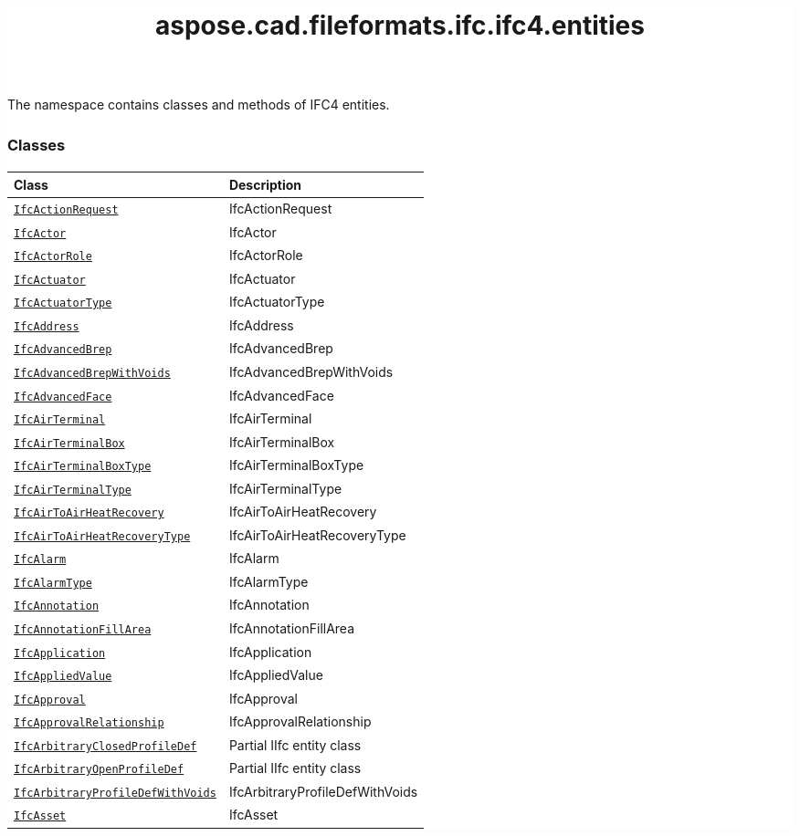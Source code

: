 ﻿---
title: aspose.cad.fileformats.ifc.ifc4.entities
second_title: Aspose.CAD for Python via .NET API References
description: 
type: docs
weight: 10
url: /aspose.cad.fileformats.ifc.ifc4.entities/
is_root: false
---

The namespace contains classes and methods of IFC4 entities.

### Classes
| Class | Description |
| :- | :- |
| [`IfcActionRequest`](/cad/python-net/aspose.cad.fileformats.ifc.ifc4.entities/ifcactionrequest) | IfcActionRequest |
| [`IfcActor`](/cad/python-net/aspose.cad.fileformats.ifc.ifc4.entities/ifcactor) | IfcActor |
| [`IfcActorRole`](/cad/python-net/aspose.cad.fileformats.ifc.ifc4.entities/ifcactorrole) | IfcActorRole |
| [`IfcActuator`](/cad/python-net/aspose.cad.fileformats.ifc.ifc4.entities/ifcactuator) | IfcActuator |
| [`IfcActuatorType`](/cad/python-net/aspose.cad.fileformats.ifc.ifc4.entities/ifcactuatortype) | IfcActuatorType |
| [`IfcAddress`](/cad/python-net/aspose.cad.fileformats.ifc.ifc4.entities/ifcaddress) | IfcAddress |
| [`IfcAdvancedBrep`](/cad/python-net/aspose.cad.fileformats.ifc.ifc4.entities/ifcadvancedbrep) | IfcAdvancedBrep |
| [`IfcAdvancedBrepWithVoids`](/cad/python-net/aspose.cad.fileformats.ifc.ifc4.entities/ifcadvancedbrepwithvoids) | IfcAdvancedBrepWithVoids |
| [`IfcAdvancedFace`](/cad/python-net/aspose.cad.fileformats.ifc.ifc4.entities/ifcadvancedface) | IfcAdvancedFace |
| [`IfcAirTerminal`](/cad/python-net/aspose.cad.fileformats.ifc.ifc4.entities/ifcairterminal) | IfcAirTerminal |
| [`IfcAirTerminalBox`](/cad/python-net/aspose.cad.fileformats.ifc.ifc4.entities/ifcairterminalbox) | IfcAirTerminalBox |
| [`IfcAirTerminalBoxType`](/cad/python-net/aspose.cad.fileformats.ifc.ifc4.entities/ifcairterminalboxtype) | IfcAirTerminalBoxType |
| [`IfcAirTerminalType`](/cad/python-net/aspose.cad.fileformats.ifc.ifc4.entities/ifcairterminaltype) | IfcAirTerminalType |
| [`IfcAirToAirHeatRecovery`](/cad/python-net/aspose.cad.fileformats.ifc.ifc4.entities/ifcairtoairheatrecovery) | IfcAirToAirHeatRecovery |
| [`IfcAirToAirHeatRecoveryType`](/cad/python-net/aspose.cad.fileformats.ifc.ifc4.entities/ifcairtoairheatrecoverytype) | IfcAirToAirHeatRecoveryType |
| [`IfcAlarm`](/cad/python-net/aspose.cad.fileformats.ifc.ifc4.entities/ifcalarm) | IfcAlarm |
| [`IfcAlarmType`](/cad/python-net/aspose.cad.fileformats.ifc.ifc4.entities/ifcalarmtype) | IfcAlarmType |
| [`IfcAnnotation`](/cad/python-net/aspose.cad.fileformats.ifc.ifc4.entities/ifcannotation) | IfcAnnotation |
| [`IfcAnnotationFillArea`](/cad/python-net/aspose.cad.fileformats.ifc.ifc4.entities/ifcannotationfillarea) | IfcAnnotationFillArea |
| [`IfcApplication`](/cad/python-net/aspose.cad.fileformats.ifc.ifc4.entities/ifcapplication) | IfcApplication |
| [`IfcAppliedValue`](/cad/python-net/aspose.cad.fileformats.ifc.ifc4.entities/ifcappliedvalue) | IfcAppliedValue |
| [`IfcApproval`](/cad/python-net/aspose.cad.fileformats.ifc.ifc4.entities/ifcapproval) | IfcApproval |
| [`IfcApprovalRelationship`](/cad/python-net/aspose.cad.fileformats.ifc.ifc4.entities/ifcapprovalrelationship) | IfcApprovalRelationship |
| [`IfcArbitraryClosedProfileDef`](/cad/python-net/aspose.cad.fileformats.ifc.ifc4.entities/ifcarbitraryclosedprofiledef) | Partial IIfc entity class |
| [`IfcArbitraryOpenProfileDef`](/cad/python-net/aspose.cad.fileformats.ifc.ifc4.entities/ifcarbitraryopenprofiledef) | Partial IIfc entity class |
| [`IfcArbitraryProfileDefWithVoids`](/cad/python-net/aspose.cad.fileformats.ifc.ifc4.entities/ifcarbitraryprofiledefwithvoids) | IfcArbitraryProfileDefWithVoids |
| [`IfcAsset`](/cad/python-net/aspose.cad.fileformats.ifc.ifc4.entities/ifcasset) | IfcAsset |